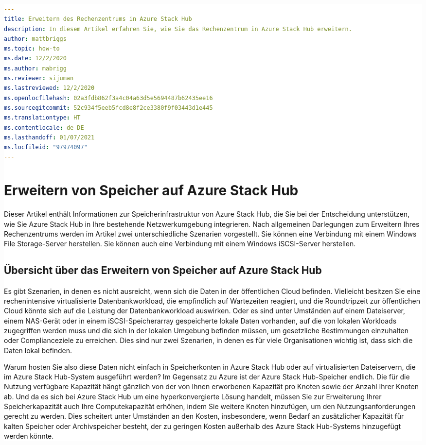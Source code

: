 ```yaml
---
title: Erweitern des Rechenzentrums in Azure Stack Hub
description: In diesem Artikel erfahren Sie, wie Sie das Rechenzentrum in Azure Stack Hub erweitern.
author: mattbriggs
ms.topic: how-to
ms.date: 12/2/2020
ms.author: mabrigg
ms.reviewer: sijuman
ms.lastreviewed: 12/2/2020
ms.openlocfilehash: 02a3fdb862f3a4c04a63d5e5694487b62435ee16
ms.sourcegitcommit: 52c934f5eeb5fcd8e8f2ce3380f9f03443d1e445
ms.translationtype: HT
ms.contentlocale: de-DE
ms.lasthandoff: 01/07/2021
ms.locfileid: "97974097"
---
```

# <a name="extending-storage-to-azure-stack-hub"></a>Erweitern von Speicher auf Azure Stack Hub

Dieser Artikel enthält Informationen zur Speicherinfrastruktur von Azure Stack Hub, die Sie bei der Entscheidung unterstützen, wie Sie Azure Stack Hub in Ihre bestehende Netzwerkumgebung integrieren. Nach allgemeinen Darlegungen zum Erweitern Ihres Rechenzentrums werden im Artikel zwei unterschiedliche Szenarien vorgestellt. Sie können eine Verbindung mit einem Windows File Storage-Server herstellen. Sie können auch eine Verbindung mit einem Windows iSCSI-Server herstellen.

## <a name="overview-of-extending-storage-to-azure-stack-hub"></a>Übersicht über das Erweitern von Speicher auf Azure Stack Hub

Es gibt Szenarien, in denen es nicht ausreicht, wenn sich die Daten in der öffentlichen Cloud befinden. Vielleicht besitzen Sie eine rechenintensive virtualisierte Datenbankworkload, die empfindlich auf Wartezeiten reagiert, und die Roundtripzeit zur öffentlichen Cloud könnte sich auf die Leistung der Datenbankworkload auswirken. Oder es sind unter Umständen auf einem Dateiserver, einem NAS-Gerät oder in einem iSCSI-Speicherarray gespeicherte lokale Daten vorhanden, auf die von lokalen Workloads zugegriffen werden muss und die sich in der lokalen Umgebung befinden müssen, um gesetzliche Bestimmungen einzuhalten oder Complianceziele zu erreichen. Dies sind nur zwei Szenarien, in denen es für viele Organisationen wichtig ist, dass sich die Daten lokal befinden.

Warum hosten Sie also diese Daten nicht einfach in Speicherkonten in Azure Stack Hub oder auf virtualisierten Dateiservern, die im Azure Stack Hub-System ausgeführt werden? Im Gegensatz zu Azure ist der Azure Stack Hub-Speicher endlich. Die für die Nutzung verfügbare Kapazität hängt gänzlich von der von Ihnen erworbenen Kapazität pro Knoten sowie der Anzahl Ihrer Knoten ab. Und da es sich bei Azure Stack Hub um eine hyperkonvergierte Lösung handelt, müssen Sie zur Erweiterung Ihrer Speicherkapazität auch Ihre Computekapazität erhöhen, indem Sie weitere Knoten hinzufügen, um den Nutzungsanforderungen gerecht zu werden. Dies scheitert unter Umständen an den Kosten, insbesondere, wenn Bedarf an zusätzlicher Kapazität für kalten Speicher oder Archivspeicher besteht, der zu geringen Kosten außerhalb des Azure Stack Hub-Systems hinzugefügt werden könnte.
